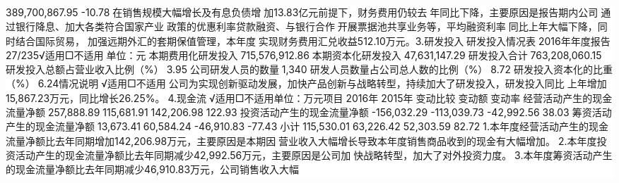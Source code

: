 389,700,867.95
-10.78
在销售规模大幅增长及有息负债增
加13.83亿元前提下，财务费用仍较去
年同比下降，主要原因是报告期内公司
通过银行降息、加大各类符合国家产业
政策的优惠利率贷款融资、与银行合作
开展票据池共享业务等，平均融资利率
同比上年大幅下降，同时结合国际贸易，
加强远期外汇的套期保值管理，本年度
实现财务费用汇兑收益512.10万元。3.研发投入
研发投入情况表
2016年年度报告
27/235√适用□不适用
单位：元
本期费用化研发投入
715,576,912.86
本期资本化研发投入
47,631,147.29
研发投入合计
763,208,060.15
研发投入总额占营业收入比例（%）
3.95
公司研发人员的数量
1,340
研发人员数量占公司总人数的比例（%）
8.72
研发投入资本化的比重（%）
6.24情况说明
√适用□不适用
公司为实现创新驱动发展，加快产品创新与战略转型，持续加大了研发投入，研发投入同比
上年增加15,867.23万元，同比增长26.25%。
4.现金流
√适用□不适用单位：万元项目
2016年
2015年
变动比较
变动额
变动率
经营活动产生的现金流量净额
257,888.89
115,681.91
142,206.98
122.93
投资活动产生的现金流量净额
-156,032.29
-113,039.73
-42,992.56
38.03
筹资活动产生的现金流量净额
13,673.41
60,584.24
-46,910.83
-77.43
小计
115,530.01
63,226.42
52,303.59
82.72
1.本年度经营活动产生的现金流量净额比去年同期增加142,206.98万元，主要原因是本期因
营业收入大幅增长导致本年度销售商品收到的现金有大幅增加。
2.本年度投资活动产生的现金流量净额比去年同期减少42,992.56万元，主要原因是公司加
快战略转型，加大了对外投资力度。
3.本年度筹资活动产生的现金流量净额比去年同期减少46,910.83万元，公司销售收入大幅